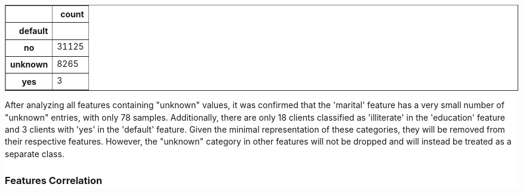 <div>
<style scoped>
    .dataframe tbody tr th:only-of-type {
        vertical-align: middle;
    }

    .dataframe tbody tr th {
        vertical-align: top;
    }

    .dataframe thead th {
        text-align: right;
    }
</style>
<table border="1" class="dataframe">
  <thead>
    <tr style="text-align: right;">
      <th></th>
      <th>count</th>
    </tr>
    <tr>
      <th>default</th>
      <th></th>
    </tr>
  </thead>
  <tbody>
    <tr>
      <th>no</th>
      <td>31125</td>
    </tr>
    <tr>
      <th>unknown</th>
      <td>8265</td>
    </tr>
    <tr>
      <th>yes</th>
      <td>3</td>
    </tr>
  </tbody>
</table>

After analyzing all features containing "unknown" values, it was confirmed that the 'marital' feature has a very small number of "unknown" entries, with only 78 samples. Additionally, there are only 18 clients classified as 'illiterate' in the 'education' feature and 3 clients with 'yes' in the 'default' feature. Given the minimal representation of these categories, they will be removed from their respective features. However, the "unknown" category in other features will not be dropped and will instead be treated as a separate class.

### **Features Correlation**
